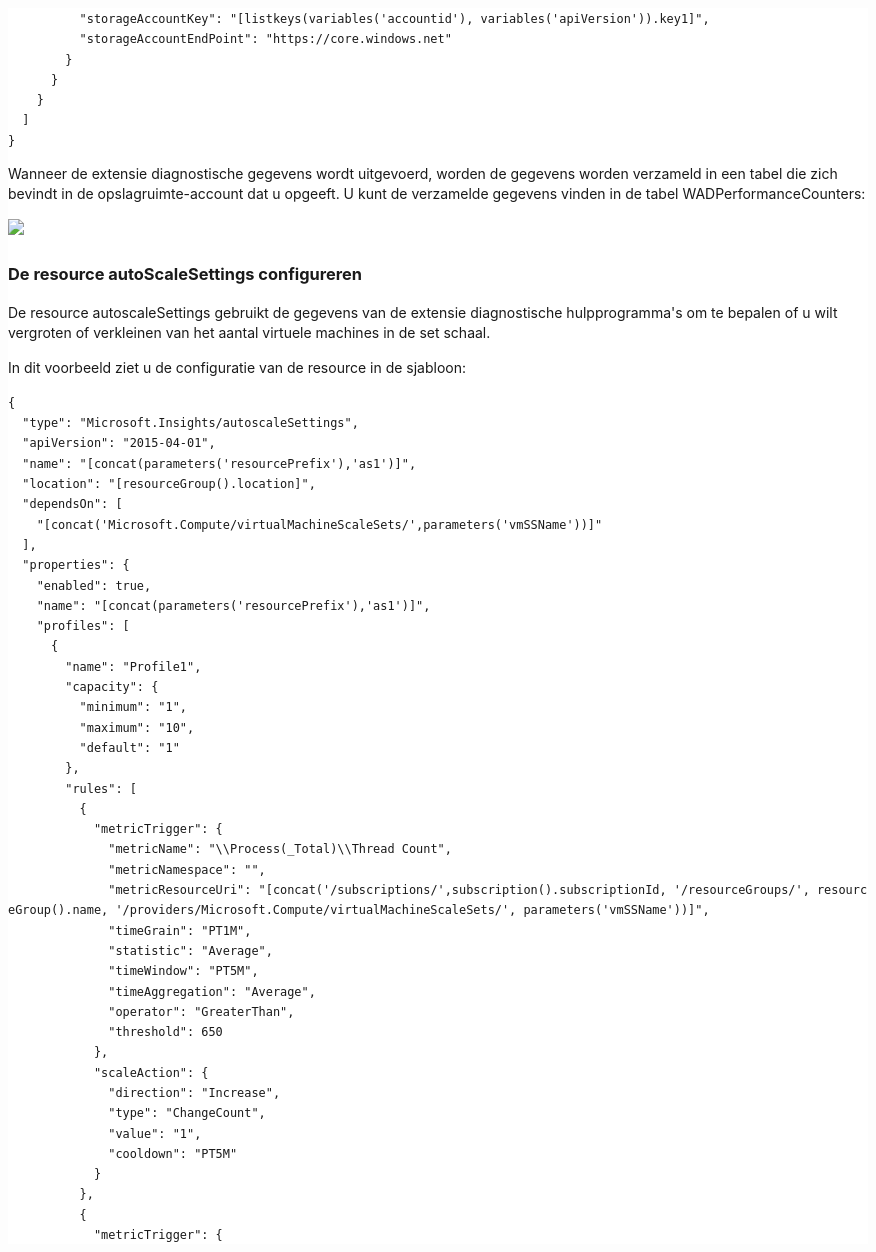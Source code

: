               "storageAccountKey": "[listkeys(variables('accountid'), variables('apiVersion')).key1]",
              "storageAccountEndPoint": "https://core.windows.net"
            }
          }
        }
      ]
    }

Wanneer de extensie diagnostische gegevens wordt uitgevoerd, worden de gegevens worden verzameld in een tabel die zich bevindt in de opslagruimte-account dat u opgeeft. U kunt de verzamelde gegevens vinden in de tabel WADPerformanceCounters:

![](./media/virtual-machine-scale-sets-autoscale-overview/ThreadCountBefore2.png)

### <a name="configure-the-autoscalesettings-resource"></a>De resource autoScaleSettings configureren

De resource autoscaleSettings gebruikt de gegevens van de extensie diagnostische hulpprogramma's om te bepalen of u wilt vergroten of verkleinen van het aantal virtuele machines in de set schaal.

In dit voorbeeld ziet u de configuratie van de resource in de sjabloon:

    {
      "type": "Microsoft.Insights/autoscaleSettings",
      "apiVersion": "2015-04-01",
      "name": "[concat(parameters('resourcePrefix'),'as1')]",
      "location": "[resourceGroup().location]",
      "dependsOn": [
        "[concat('Microsoft.Compute/virtualMachineScaleSets/',parameters('vmSSName'))]"
      ],
      "properties": {
        "enabled": true,
        "name": "[concat(parameters('resourcePrefix'),'as1')]",
        "profiles": [
          {
            "name": "Profile1",
            "capacity": {
              "minimum": "1",
              "maximum": "10",
              "default": "1"
            },
            "rules": [
              {
                "metricTrigger": {
                  "metricName": "\\Process(_Total)\\Thread Count",
                  "metricNamespace": "",
                  "metricResourceUri": "[concat('/subscriptions/',subscription().subscriptionId, '/resourceGroups/', resourceGroup().name, '/providers/Microsoft.Compute/virtualMachineScaleSets/', parameters('vmSSName'))]",
                  "timeGrain": "PT1M",
                  "statistic": "Average",
                  "timeWindow": "PT5M",
                  "timeAggregation": "Average",
                  "operator": "GreaterThan",
                  "threshold": 650
                },
                "scaleAction": {
                  "direction": "Increase",
                  "type": "ChangeCount",
                  "value": "1",
                  "cooldown": "PT5M"
                }
              },
              {
                "metricTrigger": {